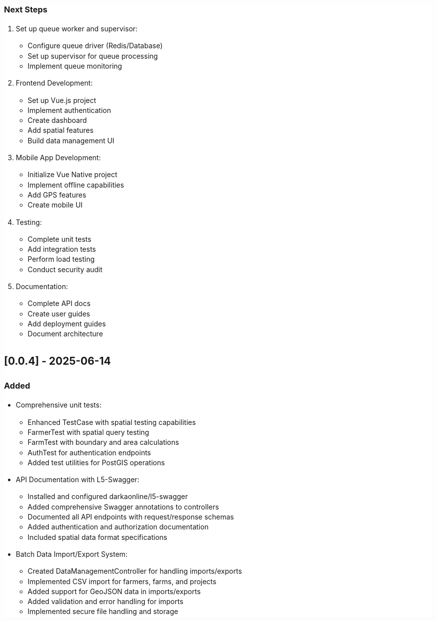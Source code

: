 ### Next Steps
1. Set up queue worker and supervisor:
   - Configure queue driver (Redis/Database)
   - Set up supervisor for queue processing
   - Implement queue monitoring

2. Frontend Development:
   - Set up Vue.js project
   - Implement authentication
   - Create dashboard
   - Add spatial features
   - Build data management UI

3. Mobile App Development:
   - Initialize Vue Native project
   - Implement offline capabilities
   - Add GPS features
   - Create mobile UI

4. Testing:
   - Complete unit tests
   - Add integration tests
   - Perform load testing
   - Conduct security audit

5. Documentation:
   - Complete API docs
   - Create user guides
   - Add deployment guides
   - Document architecture

## [0.0.4] - 2025-06-14
### Added
- Comprehensive unit tests:
  - Enhanced TestCase with spatial testing capabilities
  - FarmerTest with spatial query testing
  - FarmTest with boundary and area calculations
  - AuthTest for authentication endpoints
  - Added test utilities for PostGIS operations

- API Documentation with L5-Swagger:
  - Installed and configured darkaonline/l5-swagger
  - Added comprehensive Swagger annotations to controllers
  - Documented all API endpoints with request/response schemas
  - Added authentication and authorization documentation
  - Included spatial data format specifications

- Batch Data Import/Export System:
  - Created DataManagementController for handling imports/exports
  - Implemented CSV import for farmers, farms, and projects
  - Added support for GeoJSON data in imports/exports
  - Added validation and error handling for imports
  - Implemented secure file handling and storage
